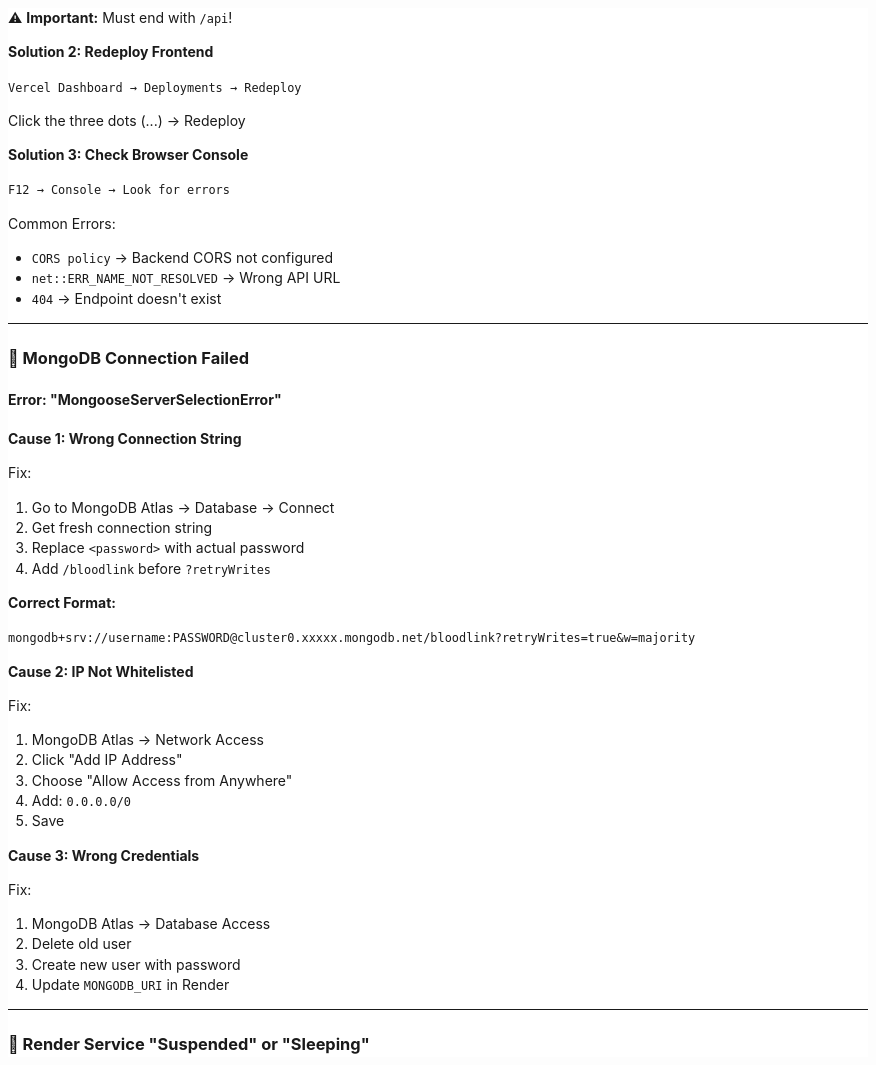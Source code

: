 ⚠️ **Important:** Must end with `/api`!

**Solution 2: Redeploy Frontend**
```
Vercel Dashboard → Deployments → Redeploy
```
Click the three dots (...) → Redeploy

**Solution 3: Check Browser Console**
```
F12 → Console → Look for errors
```

Common Errors:
- `CORS policy` → Backend CORS not configured
- `net::ERR_NAME_NOT_RESOLVED` → Wrong API URL
- `404` → Endpoint doesn't exist

---

### 🔴 MongoDB Connection Failed

#### Error: "MongooseServerSelectionError"

**Cause 1: Wrong Connection String**

Fix:
1. Go to MongoDB Atlas → Database → Connect
2. Get fresh connection string
3. Replace `<password>` with actual password
4. Add `/bloodlink` before `?retryWrites`

**Correct Format:**
```
mongodb+srv://username:PASSWORD@cluster0.xxxxx.mongodb.net/bloodlink?retryWrites=true&w=majority
```

**Cause 2: IP Not Whitelisted**

Fix:
1. MongoDB Atlas → Network Access
2. Click "Add IP Address"
3. Choose "Allow Access from Anywhere"
4. Add: `0.0.0.0/0`
5. Save

**Cause 3: Wrong Credentials**

Fix:
1. MongoDB Atlas → Database Access
2. Delete old user
3. Create new user with password
4. Update `MONGODB_URI` in Render

---

### 🔴 Render Service "Suspended" or "Sleeping"
